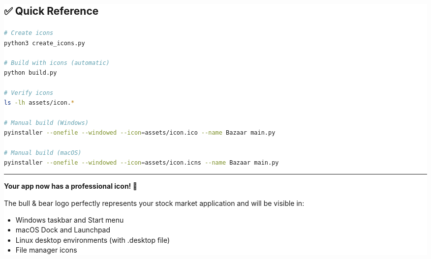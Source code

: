 ## ✅ Quick Reference

```bash
# Create icons
python3 create_icons.py

# Build with icons (automatic)
python build.py

# Verify icons
ls -lh assets/icon.*

# Manual build (Windows)
pyinstaller --onefile --windowed --icon=assets/icon.ico --name Bazaar main.py

# Manual build (macOS)
pyinstaller --onefile --windowed --icon=assets/icon.icns --name Bazaar main.py
```

---

**Your app now has a professional icon! 🎉**

The bull & bear logo perfectly represents your stock market application and will be visible in:

- Windows taskbar and Start menu
- macOS Dock and Launchpad
- Linux desktop environments (with .desktop file)
- File manager icons
